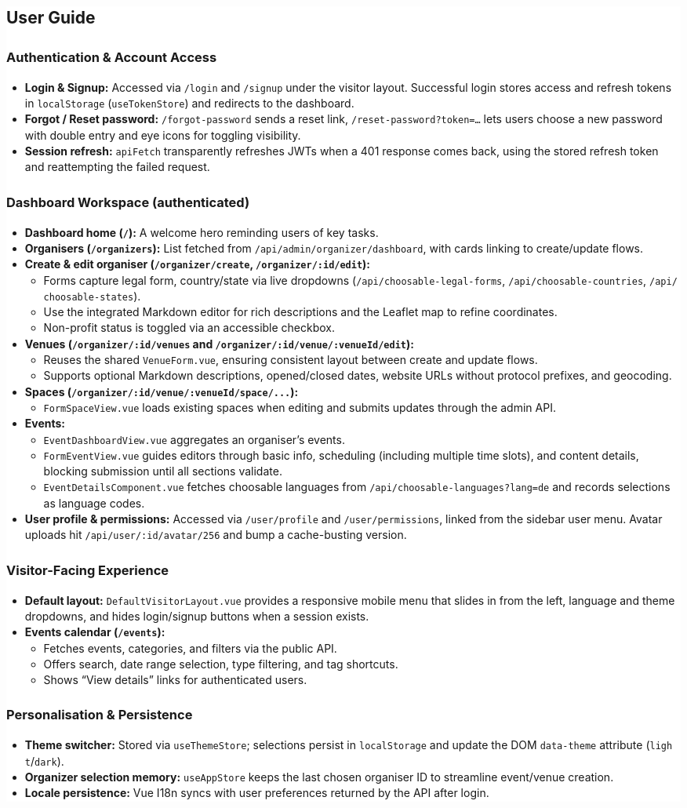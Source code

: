 ## User Guide

### Authentication & Account Access

- **Login & Signup:** Accessed via `/login` and `/signup` under the visitor layout. Successful login stores access and refresh tokens in `localStorage` (`useTokenStore`) and redirects to the dashboard.
- **Forgot / Reset password:** `/forgot-password` sends a reset link, `/reset-password?token=…` lets users choose a new password with double entry and eye icons for toggling visibility.
- **Session refresh:** `apiFetch` transparently refreshes JWTs when a 401 response comes back, using the stored refresh token and reattempting the failed request.

### Dashboard Workspace (authenticated)

- **Dashboard home (`/`):** A welcome hero reminding users of key tasks.
- **Organisers (`/organizers`):** List fetched from `/api/admin/organizer/dashboard`, with cards linking to create/update flows.
- **Create & edit organiser (`/organizer/create`, `/organizer/:id/edit`):**
  - Forms capture legal form, country/state via live dropdowns (`/api/choosable-legal-forms`, `/api/choosable-countries`, `/api/choosable-states`).
  - Use the integrated Markdown editor for rich descriptions and the Leaflet map to refine coordinates.
  - Non-profit status is toggled via an accessible checkbox.
- **Venues (`/organizer/:id/venues` and `/organizer/:id/venue/:venueId/edit`):**
  - Reuses the shared `VenueForm.vue`, ensuring consistent layout between create and update flows.
  - Supports optional Markdown descriptions, opened/closed dates, website URLs without protocol prefixes, and geocoding.
- **Spaces (`/organizer/:id/venue/:venueId/space/...`):**
  - `FormSpaceView.vue` loads existing spaces when editing and submits updates through the admin API.
- **Events:**
  - `EventDashboardView.vue` aggregates an organiser’s events.
  - `FormEventView.vue` guides editors through basic info, scheduling (including multiple time slots), and content details, blocking submission until all sections validate.
  - `EventDetailsComponent.vue` fetches choosable languages from `/api/choosable-languages?lang=de` and records selections as language codes.
- **User profile & permissions:** Accessed via `/user/profile` and `/user/permissions`, linked from the sidebar user menu. Avatar uploads hit `/api/user/:id/avatar/256` and bump a cache-busting version.

### Visitor-Facing Experience

- **Default layout:** `DefaultVisitorLayout.vue` provides a responsive mobile menu that slides in from the left, language and theme dropdowns, and hides login/signup buttons when a session exists.
- **Events calendar (`/events`):**
  - Fetches events, categories, and filters via the public API.
  - Offers search, date range selection, type filtering, and tag shortcuts.
  - Shows “View details” links for authenticated users.

### Personalisation & Persistence

- **Theme switcher:** Stored via `useThemeStore`; selections persist in `localStorage` and update the DOM `data-theme` attribute (`light`/`dark`).
- **Organizer selection memory:** `useAppStore` keeps the last chosen organiser ID to streamline event/venue creation.
- **Locale persistence:** Vue I18n syncs with user preferences returned by the API after login.
